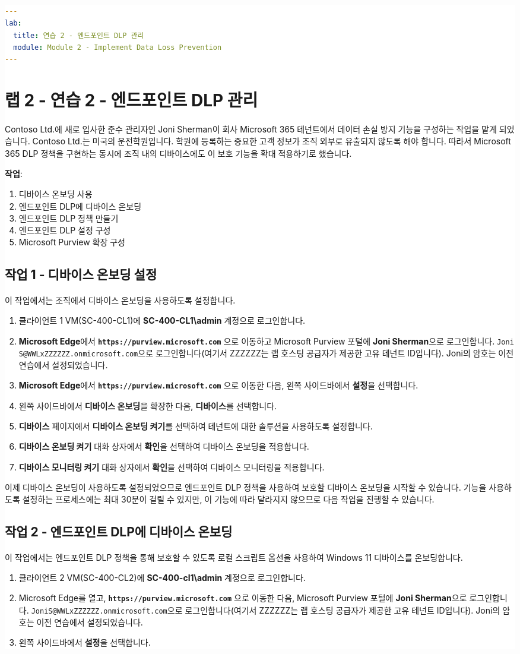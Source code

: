 ```yaml
---
lab:
  title: 연습 2 - 엔드포인트 DLP 관리
  module: Module 2 - Implement Data Loss Prevention
---
```


# 랩 2 - 연습 2 - 엔드포인트 DLP 관리

Contoso Ltd.에 새로 입사한 준수 관리자인 Joni Sherman이 회사 Microsoft 365 테넌트에서 데이터 손실 방지 기능을 구성하는 작업을 맡게 되었습니다. Contoso Ltd.는 미국의 운전학원입니다. 학원에 등록하는 중요한 고객 정보가 조직 외부로 유출되지 않도록 해야 합니다. 따라서 Microsoft 365 DLP 정책을 구현하는 동시에 조직 내의 디바이스에도 이 보호 기능을 확대 적용하기로 했습니다.

**작업**:

1. 디바이스 온보딩 사용
1. 엔드포인트 DLP에 디바이스 온보딩
1. 엔드포인트 DLP 정책 만들기
1. 엔드포인트 DLP 설정 구성
1. Microsoft Purview 확장 구성

## 작업 1 - 디바이스 온보딩 설정

이 작업에서는 조직에서 디바이스 온보딩을 사용하도록 설정합니다.

1. 클라이언트 1 VM(SC-400-CL1)에 **SC-400-CL1\admin** 계정으로 로그인합니다.

1. **Microsoft Edge**에서 **`https://purview.microsoft.com`** 으로 이동하고 Microsoft Purview 포털에 **Joni Sherman**으로 로그인합니다. `JoniS@WWLxZZZZZZ.onmicrosoft.com`으로 로그인합니다(여기서 ZZZZZZ는 랩 호스팅 공급자가 제공한 고유 테넌트 ID입니다). Joni의 암호는 이전 연습에서 설정되었습니다.

1. **Microsoft Edge**에서 **`https://purview.microsoft.com`** 으로 이동한 다음, 왼쪽 사이드바에서 **설정**을 선택합니다.

1. 왼쪽 사이드바에서 **디바이스 온보딩**을 확장한 다음, **디바이스**를 선택합니다.

1. **디바이스** 페이지에서 **디바이스 온보딩 켜기**를 선택하여 테넌트에 대한 솔루션을 사용하도록 설정합니다.

1. **디바이스 온보딩 켜기** 대화 상자에서 **확인**을 선택하여 디바이스 온보딩을 적용합니다.

1. **디바이스 모니터링 켜기** 대화 상자에서 **확인**을 선택하여 디바이스 모니터링을 적용합니다.

이제 디바이스 온보딩이 사용하도록 설정되었으므로 엔드포인트 DLP 정책을 사용하여 보호할 디바이스 온보딩을 시작할 수 있습니다. 기능을 사용하도록 설정하는 프로세스에는 최대 30분이 걸릴 수 있지만, 이 기능에 따라 달라지지 않으므로 다음 작업을 진행할 수 있습니다.

## 작업 2 - 엔드포인트 DLP에 디바이스 온보딩

이 작업에서는 엔드포인트 DLP 정책을 통해 보호할 수 있도록 로컬 스크립트 옵션을 사용하여 Windows 11 디바이스를 온보딩합니다.

1. 클라이언트 2 VM(SC-400-CL2)에 **SC-400-cl1\admin** 계정으로 로그인합니다.

1. Microsoft Edge를 열고, **`https://purview.microsoft.com`** 으로 이동한 다음, Microsoft Purview 포털에 **Joni Sherman**으로 로그인합니다. `JoniS@WWLxZZZZZZ.onmicrosoft.com`으로 로그인합니다(여기서 ZZZZZZ는 랩 호스팅 공급자가 제공한 고유 테넌트 ID입니다). Joni의 암호는 이전 연습에서 설정되었습니다.

1. 왼쪽 사이드바에서 **설정**을 선택합니다.
